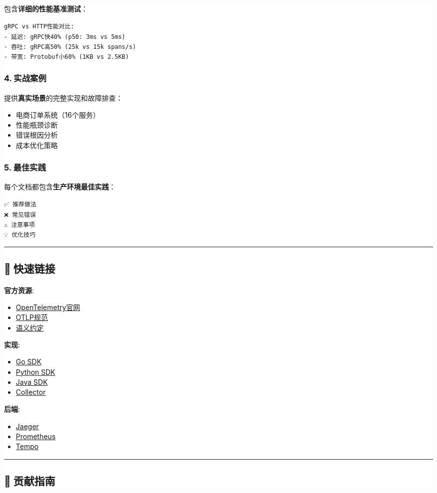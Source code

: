 包含**详细的性能基准测试**：

```text
gRPC vs HTTP性能对比:
- 延迟: gRPC快40% (p50: 3ms vs 5ms)
- 吞吐: gRPC高50% (25k vs 15k spans/s)
- 带宽: Protobuf小60% (1KB vs 2.5KB)
```

### 4. 实战案例

提供**真实场景**的完整实现和故障排查：

- 电商订单系统（16个服务）
- 性能瓶颈诊断
- 错误根因分析
- 成本优化策略

### 5. 最佳实践

每个文档都包含**生产环境最佳实践**：

```text
✅ 推荐做法
❌ 常见错误
⚠️ 注意事项
💡 优化技巧
```

---

## 🔗 快速链接

**官方资源**:

- [OpenTelemetry官网](https://opentelemetry.io/)
- [OTLP规范](https://github.com/open-telemetry/opentelemetry-specification)
- [语义约定](https://opentelemetry.io/docs/specs/semconv/)

**实现**:

- [Go SDK](https://github.com/open-telemetry/opentelemetry-go)
- [Python SDK](https://github.com/open-telemetry/opentelemetry-python)
- [Java SDK](https://github.com/open-telemetry/opentelemetry-java)
- [Collector](https://github.com/open-telemetry/opentelemetry-collector)

**后端**:

- [Jaeger](https://www.jaegertracing.io/)
- [Prometheus](https://prometheus.io/)
- [Tempo](https://grafana.com/oss/tempo/)

---

## 📝 贡献指南
